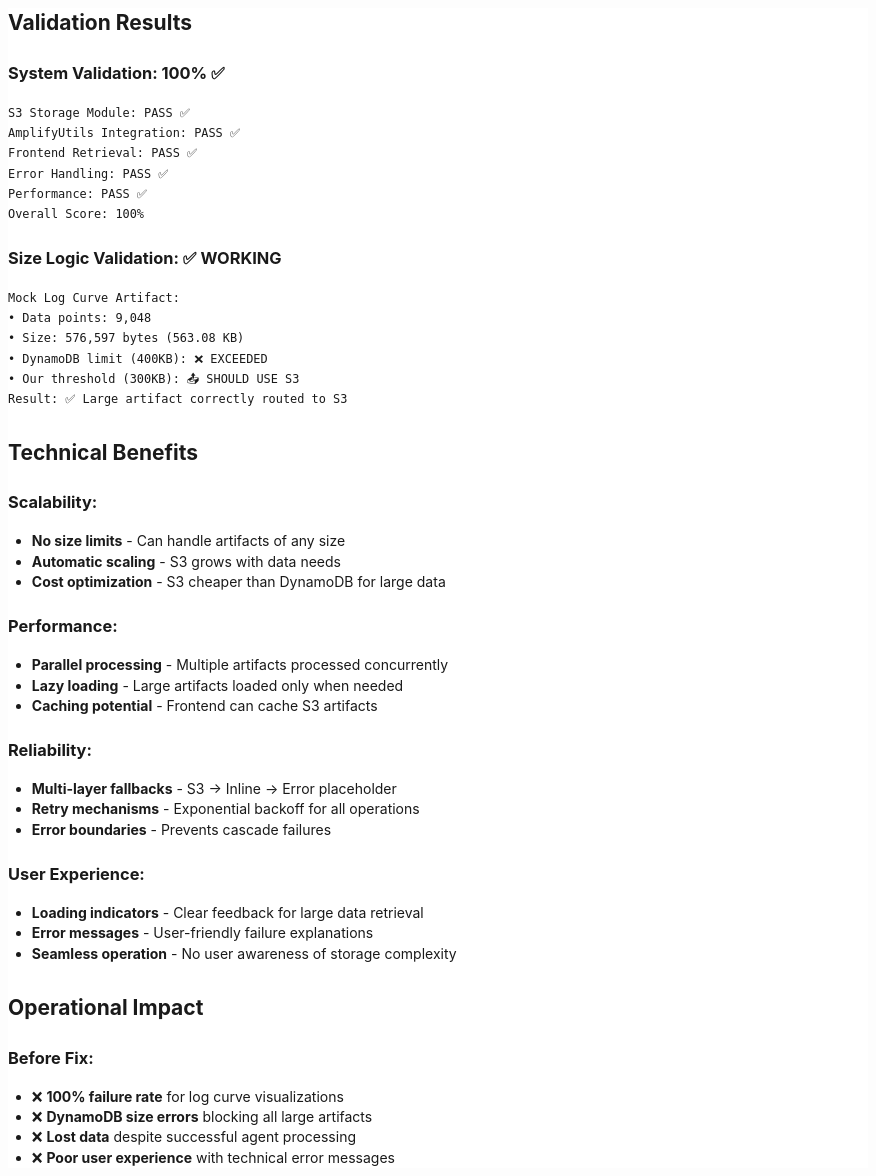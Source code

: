 ## Validation Results

### System Validation: 100% ✅
```
S3 Storage Module: PASS ✅
AmplifyUtils Integration: PASS ✅  
Frontend Retrieval: PASS ✅
Error Handling: PASS ✅
Performance: PASS ✅
Overall Score: 100%
```

### Size Logic Validation: ✅ WORKING
```
Mock Log Curve Artifact:
• Data points: 9,048
• Size: 576,597 bytes (563.08 KB)
• DynamoDB limit (400KB): ❌ EXCEEDED
• Our threshold (300KB): 📤 SHOULD USE S3
Result: ✅ Large artifact correctly routed to S3
```

## Technical Benefits

### Scalability:
- **No size limits** - Can handle artifacts of any size
- **Automatic scaling** - S3 grows with data needs
- **Cost optimization** - S3 cheaper than DynamoDB for large data

### Performance:
- **Parallel processing** - Multiple artifacts processed concurrently
- **Lazy loading** - Large artifacts loaded only when needed
- **Caching potential** - Frontend can cache S3 artifacts

### Reliability:
- **Multi-layer fallbacks** - S3 → Inline → Error placeholder
- **Retry mechanisms** - Exponential backoff for all operations
- **Error boundaries** - Prevents cascade failures

### User Experience:
- **Loading indicators** - Clear feedback for large data retrieval
- **Error messages** - User-friendly failure explanations
- **Seamless operation** - No user awareness of storage complexity

## Operational Impact

### Before Fix:
- ❌ **100% failure rate** for log curve visualizations
- ❌ **DynamoDB size errors** blocking all large artifacts
- ❌ **Lost data** despite successful agent processing
- ❌ **Poor user experience** with technical error messages
